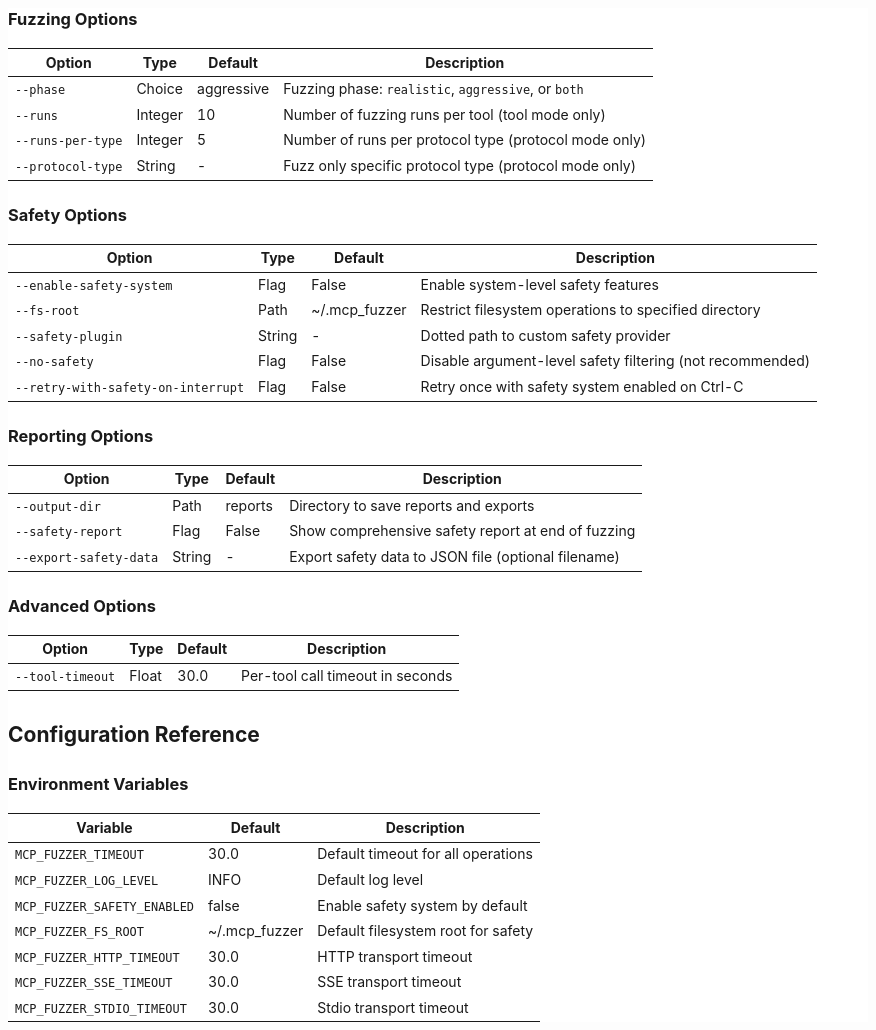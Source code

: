### Fuzzing Options

| Option | Type | Default | Description |
|--------|------|---------|-------------|
| `--phase` | Choice | aggressive | Fuzzing phase: `realistic`, `aggressive`, or `both` |
| `--runs` | Integer | 10 | Number of fuzzing runs per tool (tool mode only) |
| `--runs-per-type` | Integer | 5 | Number of runs per protocol type (protocol mode only) |
| `--protocol-type` | String | - | Fuzz only specific protocol type (protocol mode only) |

### Safety Options

| Option | Type | Default | Description |
|--------|------|---------|-------------|
| `--enable-safety-system` | Flag | False | Enable system-level safety features |
| `--fs-root` | Path | ~/.mcp_fuzzer | Restrict filesystem operations to specified directory |
| `--safety-plugin` | String | - | Dotted path to custom safety provider |
| `--no-safety` | Flag | False | Disable argument-level safety filtering (not recommended) |
| `--retry-with-safety-on-interrupt` | Flag | False | Retry once with safety system enabled on Ctrl-C |

### Reporting Options

| Option | Type | Default | Description |
|--------|------|---------|-------------|
| `--output-dir` | Path | reports | Directory to save reports and exports |
| `--safety-report` | Flag | False | Show comprehensive safety report at end of fuzzing |
| `--export-safety-data` | String | - | Export safety data to JSON file (optional filename) |

### Advanced Options

| Option | Type | Default | Description |
|--------|------|---------|-------------|
| `--tool-timeout` | Float | 30.0 | Per-tool call timeout in seconds |

## Configuration Reference

### Environment Variables

| Variable | Default | Description |
|----------|---------|-------------|
| `MCP_FUZZER_TIMEOUT` | 30.0 | Default timeout for all operations |
| `MCP_FUZZER_LOG_LEVEL` | INFO | Default log level |
| `MCP_FUZZER_SAFETY_ENABLED` | false | Enable safety system by default |
| `MCP_FUZZER_FS_ROOT` | ~/.mcp_fuzzer | Default filesystem root for safety |
| `MCP_FUZZER_HTTP_TIMEOUT` | 30.0 | HTTP transport timeout |
| `MCP_FUZZER_SSE_TIMEOUT` | 30.0 | SSE transport timeout |
| `MCP_FUZZER_STDIO_TIMEOUT` | 30.0 | Stdio transport timeout |
